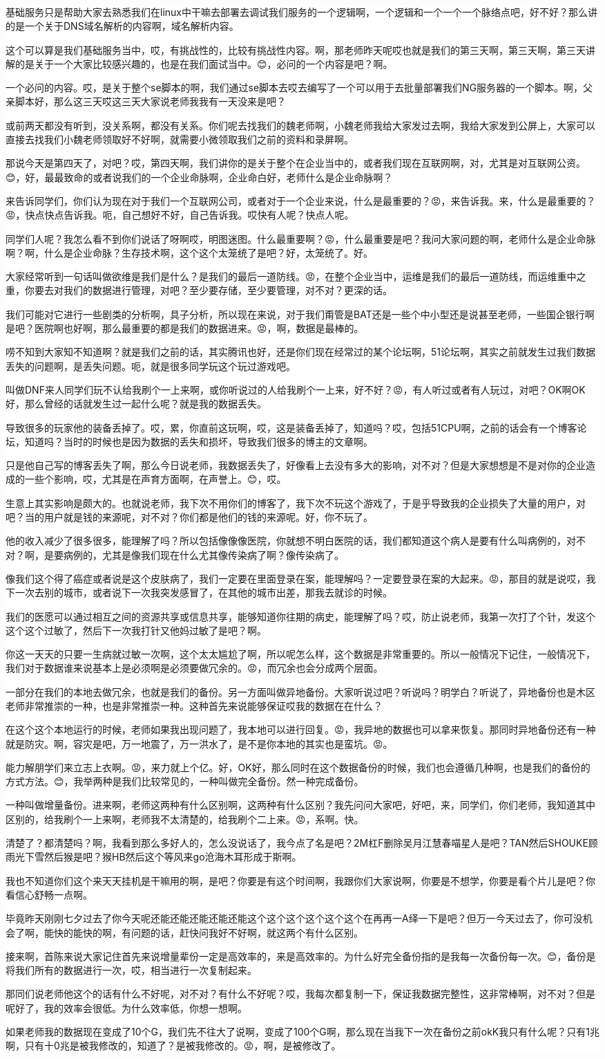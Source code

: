 基础服务只是帮助大家去熟悉我们在linux中干嘛去部署去调试我们服务的一个逻辑啊，一个逻辑和一个一个一个脉络点吧，好不好？那么讲的是一个关于DNS域名解析的内容啊，域名解析内容。

这个可以算是我们基础服务当中，哎，有挑战性的，比较有挑战性内容。啊，那老师昨天呢哎也就是我们的第三天啊，第三天啊，第三天讲解的是关于一个大家比较感兴趣的，也是在我们面试当中。😊，必问的一个内容是吧？啊。

一个必问的内容。哎，是关于整个se脚本的啊，我们通过se脚本去哎去编写了一个可以用于去批量部署我们NG服务器的一个脚本。啊，父亲脚本好，那么这三天哎这三天大家说老师我我有一天没来是吧？

或前两天都没有听到，没关系啊，都没有关系。你们呢去找我们的魏老师啊，小魏老师我给大家发过去啊，我给大家发到公屏上，大家可以直接去找我们小魏老师领取好不好啊，就需要小微领取我们之前的资料和录屏啊。

那说今天是第四天了，对吧？哎，第四天啊，我们讲你的是关于整个在企业当中的，或者我们现在互联网啊，对，尤其是对互联网公资。😊，好，最最致命的或者说我们的一个企业命脉啊，企业命白好，老师什么是企业命脉啊？

来告诉同学们，你们认为现在对于我们一个互联网公司，或者对于一个企业来说，什么是最重要的？😡，来告诉我。来，什么是最重要的？😡，快点快点告诉我。呃，自己想好不好，自己告诉我。哎快有人呢？快点人呢。

同学们人呢？我怎么看不到你们说话了呀啊哎，明图迷图。什么最重要啊？😡，什么最重要是吧？我问大家问题的啊，老师什么是企业命脉啊？啊，什么是企业命脉？生存技术啊，这个这个太笼统了是吧？好，太笼统了。好。

大家经常听到一句话叫做欲维是我们是什么？是我们的最后一道防线。😡，在整个企业当中，运维是我们的最后一道防线，而运维重中之重，你要去对我们的数据进行管理，对吧？至少要存储，至少要管理，对不对？更深的话。

我们可能对它进行一些剧类的分析啊，具子分析，所以现在来说，对于我们甭管是BAT还是一些个中小型还是说甚至老师，一些国企银行啊是吧？医院啊也好啊，那么最重要的都是我们的数据进来。😡，啊，数据是最棒的。

唠不知到大家知不知道啊？就是我们之前的话，其实腾讯也好，还是你们现在经常过的某个论坛啊，51论坛啊，其实之前就发生过我们数据丢失的问题啊，是丢失问题。呃，就是很多同学玩这个玩过游戏吧。

叫做DNF来人同学们玩不认给我刷个一上来啊，或你听说过的人给我刷个一上来，好不好？😡，有人听过或者有人玩过，对吧？OK啊OK好，那么曾经的话就发生过一起什么呢？就是我的数据丢失。

导致很多的玩家他的装备丢掉了。哎，累，你直前这玩啊，哎，这是装备丢掉了，知道吗？哎，包括51CPU啊，之前的话会有一个博客论坛，知道吗？当时的时候也是因为数据的丢失和损坏，导致我们很多的博主的文章啊。

只是他自己写的博客丢失了啊，那么今日说老师，我数据丢失了，好像看上去没有多大的影响，对不对？但是大家想想是不是对你的企业造成的一些个影响，哎，尤其是在声育方面啊，在声誉上。😊，哎。

生意上其实影响是颇大的。也就说老师，我下次不用你们的博客了，我下次不玩这个游戏了，于是乎导致我的企业损失了大量的用户，对吧？当的用户就是钱的来源呢，对不对？你们都是他们的钱的来源呢。好，你不玩了。

他的收入减少了很多很多，能理解了吗？所以包括像像像医院，你就想不明白医院的话，我们都知道这个病人是要有什么叫病例的，对不对？啊，是要病例的，尤其是像我们现在什么尤其像传染病了啊？像传染病了。

像我们这个得了癌症或者说是这个皮肤病了，我们一定要在里面登录在案，能理解吗？一定要登录在案的大起来。😡，那目的就是说哎，我下一次去别的城市，或者说下一次我突发感冒了，在其他的城市出差，那我去就诊的时候。

我们的医愿可以通过相互之间的资源共享或信息共享，能够知道你往期的病史，能理解了吗？哎，防止说老师，我第一次打了个针，发这个这个这个过敏了，然后下一次我打针又他妈过敏了是吧？啊。

你这一天天的只要一生病就过敏一次啊，这个太太尴尬了啊，所以呢怎么样，这个数据是非常重要的。所以一般情况下记住，一般情况下，我们对于数据谁来说基本上是必须啊是必须要做冗余的。😡，而冗余也会分成两个层面。

一部分在我们的本地去做冗余，也就是我们的备份。另一方面叫做异地备份。大家听说过吧？听说吗？明学白？听说了，异地备份也是木区老师非常推崇的一种，也是非常推崇一种。这种首先来说能够保证哎我的数据在在什么？

在这个这个本地运行的时候，老师如果我出现问题了，我本地可以进行回复。😡，我异地的数据也可以拿来恢复。那同时异地备份还有一种就是防灾。啊，容灾是吧，万一地震了，万一洪水了，是不是你本地的其实也是蛮坑。😡。

能力解朋学们来立志上衣啊。😡，来力就上个亿。好，OK好，那么同时在这个数据备份的时候，我们也会遵循几种啊，也是我们的备份的方式方法。😊，我举两种是我们比较常见的，一种叫做完全备份。然一种完成备份。

一种叫做增量备份。进来啊，老师这两种有什么区别啊，这两种有什么区别？我先问问大家吧，好吧，来，同学们，你们老师，我知道其中区别的，给我刷个一上来啊，老师我不太清楚的，给我刷个二上来。😡，系啊。快。

清楚了？都清楚吗？啊，我看到那么多好人的，怎么没说话了，我今点了名是吧？2M杠F删除吴月江慧春喵星人是吧？TAN然后SHOUKE顾雨光下雪然后猴是吧？猴HB然后这个等风来go沧海木耳形成于斯啊。

我也不知道你们这个来天天挂机是干嘛用的啊，是吧？你要是有这个时间啊，我跟你们大家说啊，你要是不想学，你要是看个片儿是吧？你看信心舒畅一点啊。

毕竟昨天刚刚七夕过去了你今天呢还能还能还能还能还能这个这个这个这个这个这个在再再一A绎一下是吧？但万一今天过去了，你可没机会了啊，能快的能快的啊，有问题的话，赶快问我好不好啊，就这两个有什么区别。

接来啊，首陈来说大家记住首先来说增量辈份一定是高效率的，来是高效率的。为什么好完全备份指的是我每一次备份每一次。😊，备份是将我们所有的数据进行一次，哎，相当进行一次复制起来。

那同们说老师他这个的话有什么不好呢，对不对？有什么不好呢？哎，我每次都复制一下，保证我数据完整性，这非常棒啊，对不对？但是呢好了，我的效率会很低。为什么效率低，你想一想啊。

如果老师我的数据现在变成了10个G，我们先不往大了说啊，变成了100个G啊，那么现在当我下一次在备份之前okK我只有什么呢？只有1兆啊，只有十0兆是被我修改的，知道了？是被我修改的。😡，啊，是被修改了。
